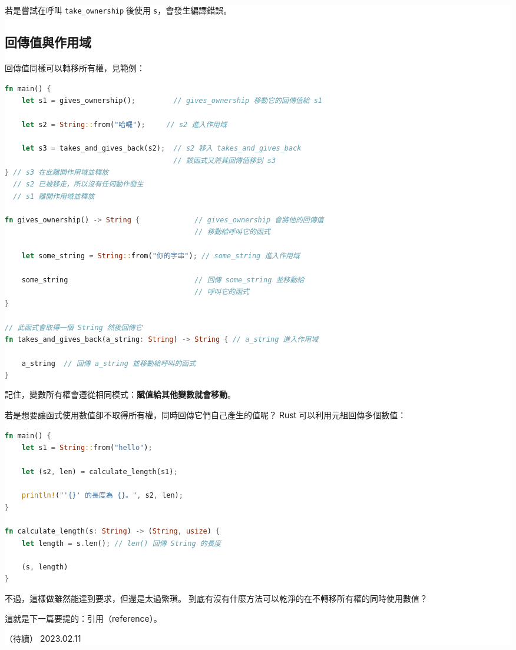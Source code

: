 若是嘗試在呼叫 `take_ownership` 後使用 `s`，會發生編譯錯誤。

## 回傳值與作用域
回傳值同樣可以轉移所有權，見範例：
```rust
fn main() {
    let s1 = gives_ownership();         // gives_ownership 移動它的回傳值給 s1

    let s2 = String::from("哈囉");     // s2 進入作用域

    let s3 = takes_and_gives_back(s2);  // s2 移入 takes_and_gives_back
                                        // 該函式又將其回傳值移到 s3
} // s3 在此離開作用域並釋放
  // s2 已被移走，所以沒有任何動作發生
  // s1 離開作用域並釋放

fn gives_ownership() -> String {             // gives_ownership 會將他的回傳值
                                             // 移動給呼叫它的函式

    let some_string = String::from("你的字串"); // some_string 進入作用域

    some_string                              // 回傳 some_string 並移動給
                                             // 呼叫它的函式
}

// 此函式會取得一個 String 然後回傳它
fn takes_and_gives_back(a_string: String) -> String { // a_string 進入作用域

    a_string  // 回傳 a_string 並移動給呼叫的函式
}
```
記住，變數所有權會遵從相同模式：**賦值給其他變數就會移動**。

若是想要讓函式使用數值卻不取得所有權，同時回傳它們自己產生的值呢？
Rust 可以利用元組回傳多個數值：
```rust
fn main() {
    let s1 = String::from("hello");

    let (s2, len) = calculate_length(s1);

    println!("'{}' 的長度為 {}。", s2, len);
}

fn calculate_length(s: String) -> (String, usize) {
    let length = s.len(); // len() 回傳 String 的長度

    (s, length)
}
```
不過，這樣做雖然能達到要求，但還是太過繁瑣。
到底有沒有什麼方法可以乾淨的在不轉移所有權的同時使用數值？

這就是下一篇要提的：引用（reference）。

（待續）
2023.02.11